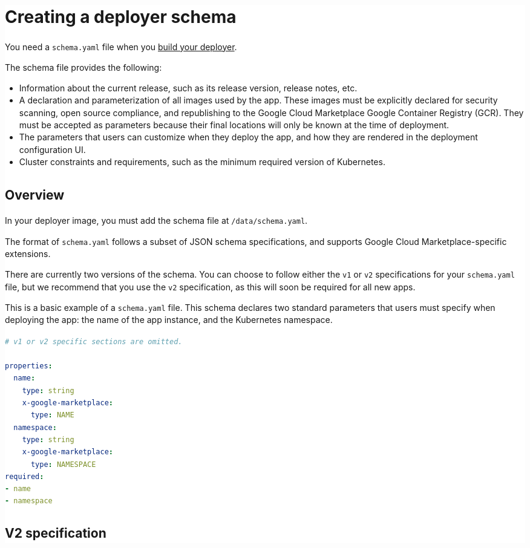 # Creating a deployer schema

You need a `schema.yaml` file when you
[build your deployer](building-deployer.md).

The schema file provides the following:
- Information about the current release, such as its release version, release
  notes, etc.
- A declaration and parameterization of all images used by the app. These images
  must be explicitly declared for security scanning, open source compliance, and
  republishing to the Google Cloud Marketplace Google Container Registry (GCR).
  They must be accepted as parameters because their final locations will only be
  known at the time of deployment.
- The parameters that users can customize when they deploy the app, and
  how they are rendered in the deployment configuration UI.
- Cluster constraints and requirements, such as the minimum required version of
  Kubernetes.

## Overview

In your deployer image, you must add the schema file at `/data/schema.yaml`.

The format of `schema.yaml` follows a subset of JSON schema specifications, and
supports Google Cloud Marketplace-specific extensions.

There are currently two versions of the schema. You can choose to follow either
the `v1` or `v2` specifications for your `schema.yaml` file, but we recommend
that you use the `v2` specification, as this will soon be required for all new apps.

This is a basic example of a `schema.yaml` file. This schema declares two standard
parameters that users must specify when deploying the app: the name of the
app instance, and the Kubernetes namespace.

```yaml
# v1 or v2 specific sections are omitted.

properties:
  name:
    type: string
    x-google-marketplace:
      type: NAME
  namespace:
    type: string
    x-google-marketplace:
      type: NAMESPACE
required:
- name
- namespace
```

## V2 specification

